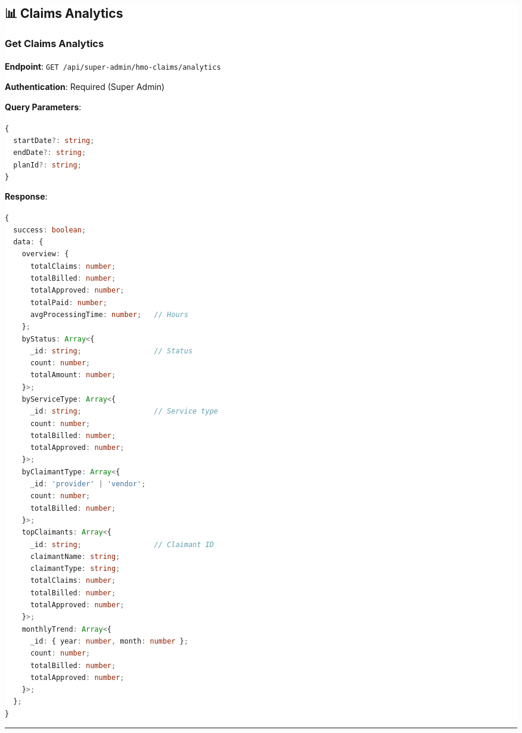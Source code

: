 
## 📊 Claims Analytics

### Get Claims Analytics

**Endpoint**: `GET /api/super-admin/hmo-claims/analytics`

**Authentication**: Required (Super Admin)

**Query Parameters**:
```typescript
{
  startDate?: string;
  endDate?: string;
  planId?: string;
}
```

**Response**:
```typescript
{
  success: boolean;
  data: {
    overview: {
      totalClaims: number;
      totalBilled: number;
      totalApproved: number;
      totalPaid: number;
      avgProcessingTime: number;   // Hours
    };
    byStatus: Array<{
      _id: string;                 // Status
      count: number;
      totalAmount: number;
    }>;
    byServiceType: Array<{
      _id: string;                 // Service type
      count: number;
      totalBilled: number;
      totalApproved: number;
    }>;
    byClaimantType: Array<{
      _id: 'provider' | 'vendor';
      count: number;
      totalBilled: number;
    }>;
    topClaimants: Array<{
      _id: string;                 // Claimant ID
      claimantName: string;
      claimantType: string;
      totalClaims: number;
      totalBilled: number;
      totalApproved: number;
    }>;
    monthlyTrend: Array<{
      _id: { year: number, month: number };
      count: number;
      totalBilled: number;
      totalApproved: number;
    }>;
  };
}
```

---